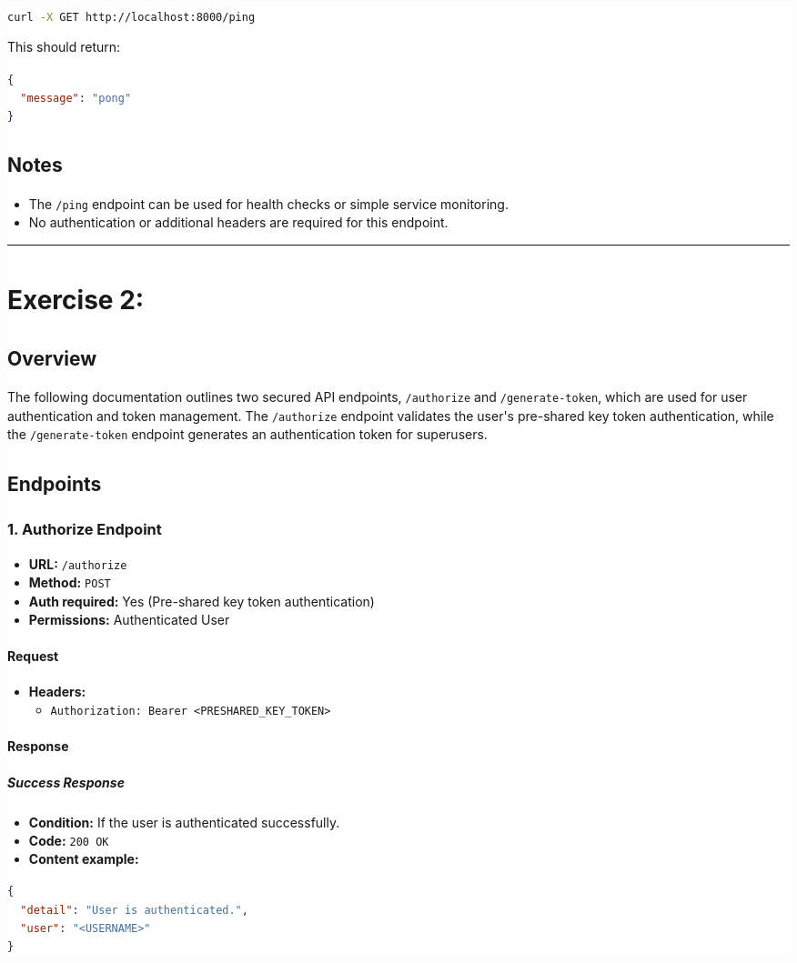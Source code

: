 ```sh
curl -X GET http://localhost:8000/ping
```

This should return:

```json
{
  "message": "pong"
}
```

## Notes
- The `/ping` endpoint can be used for health checks or simple service monitoring.
- No authentication or additional headers are required for this endpoint.

---

# Exercise 2:

## Overview
The following documentation outlines two secured API endpoints, `/authorize` and `/generate-token`, which are used for user authentication and token management. The `/authorize` endpoint validates the user's pre-shared key token authentication, while the `/generate-token` endpoint generates an authentication token for superusers.

## Endpoints

### 1. Authorize Endpoint

- **URL:** `/authorize`
- **Method:** `POST`
- **Auth required:** Yes (Pre-shared key token authentication)
- **Permissions:** Authenticated User

#### Request
- **Headers:** 
  - `Authorization: Bearer <PRESHARED_KEY_TOKEN>`

#### Response

##### Success Response
- **Condition:** If the user is authenticated successfully.
- **Code:** `200 OK`
- **Content example:**
```json
{
  "detail": "User is authenticated.",
  "user": "<USERNAME>"
}
```

